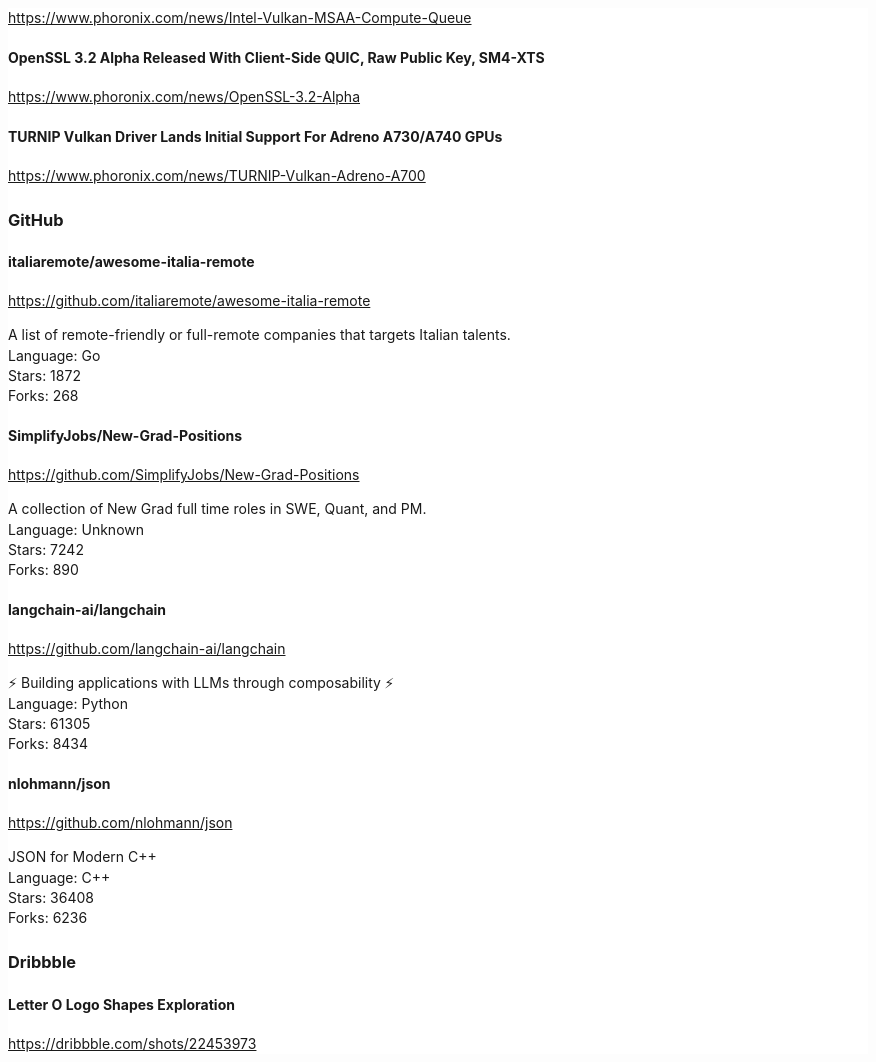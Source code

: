 https://www.phoronix.com/news/Intel-Vulkan-MSAA-Compute-Queue

#### OpenSSL 3.2 Alpha Released With Client-Side QUIC, Raw Public Key, SM4-XTS

https://www.phoronix.com/news/OpenSSL-3.2-Alpha

#### TURNIP Vulkan Driver Lands Initial Support For Adreno A730/A740 GPUs

https://www.phoronix.com/news/TURNIP-Vulkan-Adreno-A700

### GitHub

#### italiaremote/awesome-italia-remote

https://github.com/italiaremote/awesome-italia-remote

A list of remote-friendly or full-remote companies that targets Italian
talents.\
Language: Go\
Stars: 1872\
Forks: 268

#### SimplifyJobs/New-Grad-Positions

https://github.com/SimplifyJobs/New-Grad-Positions

A collection of New Grad full time roles in SWE, Quant, and PM.\
Language: Unknown\
Stars: 7242\
Forks: 890

#### langchain-ai/langchain

https://github.com/langchain-ai/langchain

⚡ Building applications with LLMs through composability ⚡\
Language: Python\
Stars: 61305\
Forks: 8434

#### nlohmann/json

https://github.com/nlohmann/json

JSON for Modern C++\
Language: C++\
Stars: 36408\
Forks: 6236

### Dribbble

#### Letter O Logo Shapes Exploration

https://dribbble.com/shots/22453973

